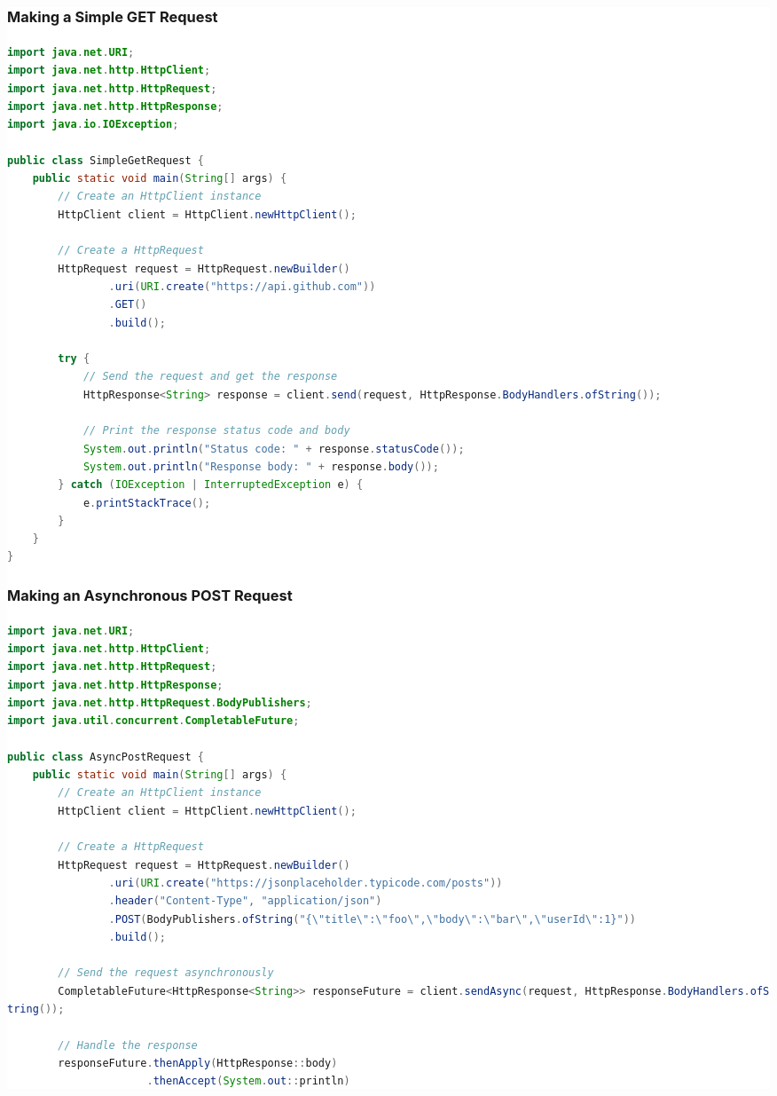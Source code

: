 ### Making a Simple GET Request

```java
import java.net.URI;
import java.net.http.HttpClient;
import java.net.http.HttpRequest;
import java.net.http.HttpResponse;
import java.io.IOException;

public class SimpleGetRequest {
    public static void main(String[] args) {
        // Create an HttpClient instance
        HttpClient client = HttpClient.newHttpClient();

        // Create a HttpRequest
        HttpRequest request = HttpRequest.newBuilder()
                .uri(URI.create("https://api.github.com"))
                .GET()
                .build();

        try {
            // Send the request and get the response
            HttpResponse<String> response = client.send(request, HttpResponse.BodyHandlers.ofString());

            // Print the response status code and body
            System.out.println("Status code: " + response.statusCode());
            System.out.println("Response body: " + response.body());
        } catch (IOException | InterruptedException e) {
            e.printStackTrace();
        }
    }
}
```

### Making an Asynchronous POST Request

```java
import java.net.URI;
import java.net.http.HttpClient;
import java.net.http.HttpRequest;
import java.net.http.HttpResponse;
import java.net.http.HttpRequest.BodyPublishers;
import java.util.concurrent.CompletableFuture;

public class AsyncPostRequest {
    public static void main(String[] args) {
        // Create an HttpClient instance
        HttpClient client = HttpClient.newHttpClient();

        // Create a HttpRequest
        HttpRequest request = HttpRequest.newBuilder()
                .uri(URI.create("https://jsonplaceholder.typicode.com/posts"))
                .header("Content-Type", "application/json")
                .POST(BodyPublishers.ofString("{\"title\":\"foo\",\"body\":\"bar\",\"userId\":1}"))
                .build();

        // Send the request asynchronously
        CompletableFuture<HttpResponse<String>> responseFuture = client.sendAsync(request, HttpResponse.BodyHandlers.ofString());

        // Handle the response
        responseFuture.thenApply(HttpResponse::body)
                      .thenAccept(System.out::println)
```